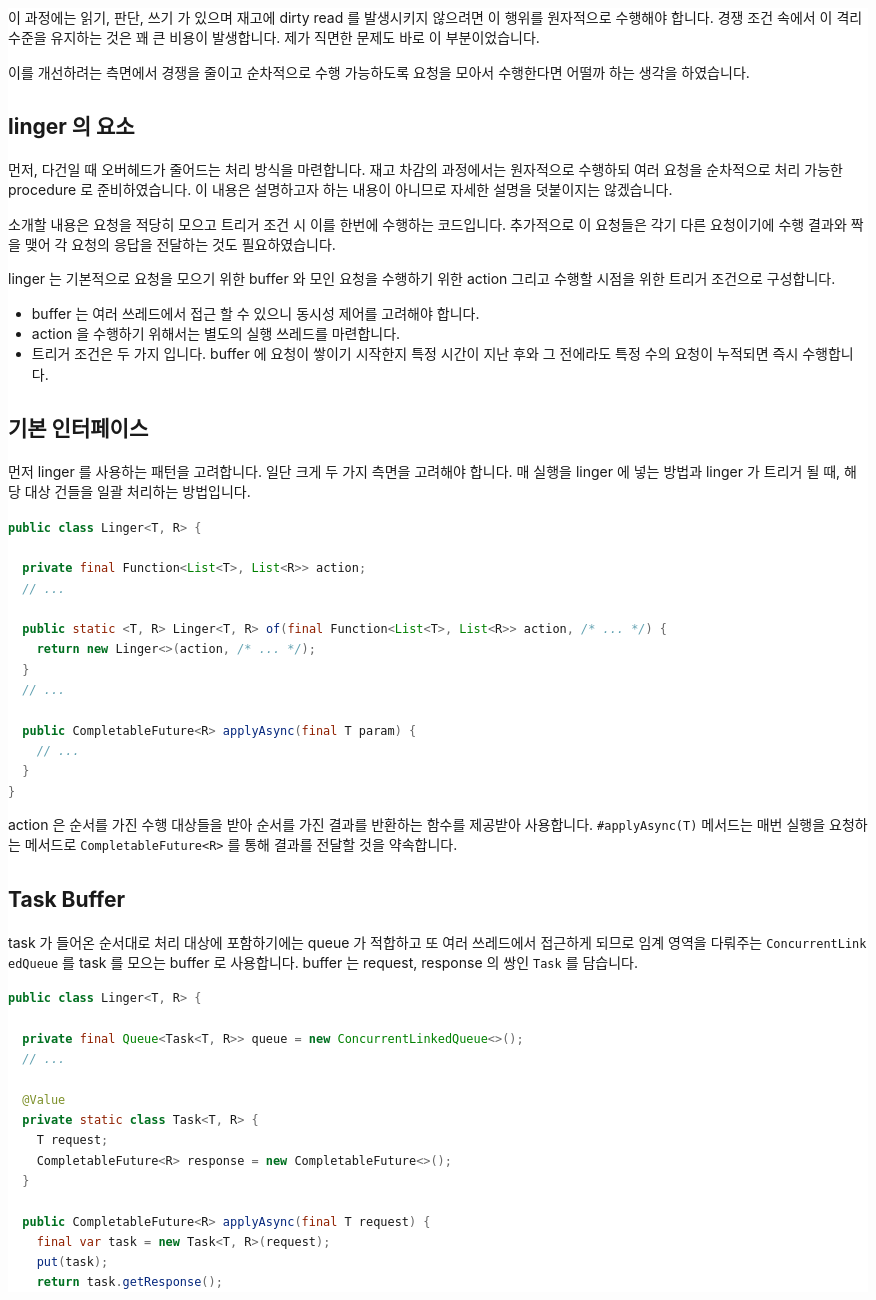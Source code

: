 이 과정에는 읽기, 판단, 쓰기 가 있으며 재고에 dirty read 를 발생시키지 않으려면 이 행위를 원자적으로 수행해야 합니다.
경쟁 조건 속에서 이 격리 수준을 유지하는 것은 꽤 큰 비용이 발생합니다.
제가 직면한 문제도 바로 이 부분이었습니다.

이를 개선하려는 측면에서 경쟁을 줄이고 순차적으로 수행 가능하도록 요청을 모아서 수행한다면 어떨까 하는 생각을 하였습니다.

## linger 의 요소

먼저, 다건일 때 오버헤드가 줄어드는 처리 방식을 마련합니다. 재고 차감의 과정에서는 원자적으로 수행하되 여러 요청을 순차적으로 처리 가능한 procedure 로 준비하였습니다.
이 내용은 설명하고자 하는 내용이 아니므로 자세한 설명을 덧붙이지는 않겠습니다.

소개할 내용은 요청을 적당히 모으고 트리거 조건 시 이를 한번에 수행하는 코드입니다.
추가적으로 이 요청들은 각기 다른 요청이기에 수행 결과와 짝을 맺어 각 요청의 응답을 전달하는 것도 필요하였습니다.

linger 는 기본적으로 요청을 모으기 위한 buffer 와 모인 요청을 수행하기 위한 action 그리고 수행할 시점을 위한 트리거 조건으로 구성합니다.

- buffer 는 여러 쓰레드에서 접근 할 수 있으니 동시성 제어를 고려해야 합니다.
- action 을 수행하기 위해서는 별도의 실행 쓰레드를 마련합니다.
- 트리거 조건은 두 가지 입니다. buffer 에 요청이 쌓이기 시작한지 특정 시간이 지난 후와 그 전에라도 특정 수의 요청이 누적되면 즉시 수행합니다.

## 기본 인터페이스

먼저 linger 를 사용하는 패턴을 고려합니다. 일단 크게 두 가지 측면을 고려해야 합니다. 매 실행을 linger 에 넣는 방법과 linger 가 트리거 될 때, 해당 대상 건들을 일괄 처리하는 방법입니다.

```java
public class Linger<T, R> {

  private final Function<List<T>, List<R>> action;
  // ...

  public static <T, R> Linger<T, R> of(final Function<List<T>, List<R>> action, /* ... */) {
    return new Linger<>(action, /* ... */);
  }
  // ...

  public CompletableFuture<R> applyAsync(final T param) {
    // ...
  }
}
```

action 은 순서를 가진 수행 대상들을 받아 순서를 가진 결과를 반환하는 함수를 제공받아 사용합니다. `#applyAsync(T)` 메서드는 매번 실행을 요청하는 메서드로 `CompletableFuture<R>` 를 통해 결과를 전달할 것을 약속합니다.

## Task Buffer

task 가 들어온 순서대로 처리 대상에 포함하기에는 queue 가 적합하고 또 여러 쓰레드에서 접근하게 되므로 임계 영역을 다뤄주는 `ConcurrentLinkedQueue` 를 task 를 모으는 buffer 로 사용합니다.
buffer 는 request, response 의 쌍인 `Task` 를 담습니다.

```java
public class Linger<T, R> {

  private final Queue<Task<T, R>> queue = new ConcurrentLinkedQueue<>();
  // ...

  @Value
  private static class Task<T, R> {
    T request;
    CompletableFuture<R> response = new CompletableFuture<>();
  }

  public CompletableFuture<R> applyAsync(final T request) {
    final var task = new Task<T, R>(request);
    put(task);
    return task.getResponse();
```